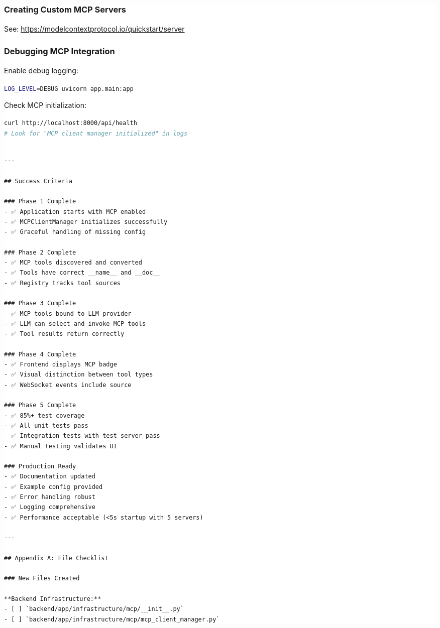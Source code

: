 ### Creating Custom MCP Servers

See: https://modelcontextprotocol.io/quickstart/server

### Debugging MCP Integration

Enable debug logging:
```bash
LOG_LEVEL=DEBUG uvicorn app.main:app
```

Check MCP initialization:
```bash
curl http://localhost:8000/api/health
# Look for "MCP client manager initialized" in logs
```
```

---

## Success Criteria

### Phase 1 Complete
- ✅ Application starts with MCP enabled
- ✅ MCPClientManager initializes successfully
- ✅ Graceful handling of missing config

### Phase 2 Complete
- ✅ MCP tools discovered and converted
- ✅ Tools have correct __name__ and __doc__
- ✅ Registry tracks tool sources

### Phase 3 Complete
- ✅ MCP tools bound to LLM provider
- ✅ LLM can select and invoke MCP tools
- ✅ Tool results return correctly

### Phase 4 Complete
- ✅ Frontend displays MCP badge
- ✅ Visual distinction between tool types
- ✅ WebSocket events include source

### Phase 5 Complete
- ✅ 85%+ test coverage
- ✅ All unit tests pass
- ✅ Integration tests with test server pass
- ✅ Manual testing validates UI

### Production Ready
- ✅ Documentation updated
- ✅ Example config provided
- ✅ Error handling robust
- ✅ Logging comprehensive
- ✅ Performance acceptable (<5s startup with 5 servers)

---

## Appendix A: File Checklist

### New Files Created

**Backend Infrastructure:**
- [ ] `backend/app/infrastructure/mcp/__init__.py`
- [ ] `backend/app/infrastructure/mcp/mcp_client_manager.py`

```